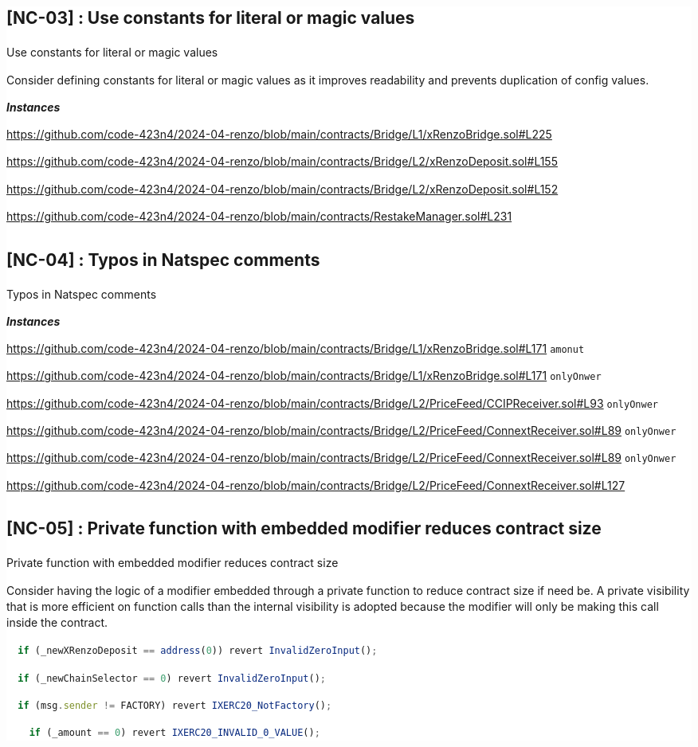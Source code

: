 ## [NC-03] : Use constants for literal or magic values

Use constants for literal or magic values

Consider defining constants for literal or magic values as it improves readability and prevents duplication of config values.

***Instances***

https://github.com/code-423n4/2024-04-renzo/blob/main/contracts/Bridge/L1/xRenzoBridge.sol#L225

https://github.com/code-423n4/2024-04-renzo/blob/main/contracts/Bridge/L2/xRenzoDeposit.sol#L155

https://github.com/code-423n4/2024-04-renzo/blob/main/contracts/Bridge/L2/xRenzoDeposit.sol#L152

https://github.com/code-423n4/2024-04-renzo/blob/main/contracts/RestakeManager.sol#L231


## [NC-04] : Typos in Natspec comments 

Typos in Natspec comments

***Instances***

https://github.com/code-423n4/2024-04-renzo/blob/main/contracts/Bridge/L1/xRenzoBridge.sol#L171 `amonut`

https://github.com/code-423n4/2024-04-renzo/blob/main/contracts/Bridge/L1/xRenzoBridge.sol#L171  `onlyOnwer`

https://github.com/code-423n4/2024-04-renzo/blob/main/contracts/Bridge/L2/PriceFeed/CCIPReceiver.sol#L93  `onlyOnwer`

https://github.com/code-423n4/2024-04-renzo/blob/main/contracts/Bridge/L2/PriceFeed/ConnextReceiver.sol#L89  `onlyOnwer`

https://github.com/code-423n4/2024-04-renzo/blob/main/contracts/Bridge/L2/PriceFeed/ConnextReceiver.sol#L89  `onlyOnwer`

https://github.com/code-423n4/2024-04-renzo/blob/main/contracts/Bridge/L2/PriceFeed/ConnextReceiver.sol#L127


## [NC-05] : Private function with embedded modifier reduces contract size

Private function with embedded modifier reduces contract size

Consider having the logic of a modifier embedded through a private function to reduce contract size if need be. A private visibility that is more efficient on function calls than the internal visibility is adopted because the modifier will only be making this call inside the contract.

```javascript
  if (_newXRenzoDeposit == address(0)) revert InvalidZeroInput();
```
```javascript
  if (_newChainSelector == 0) revert InvalidZeroInput();
```
```javascript
  if (msg.sender != FACTORY) revert IXERC20_NotFactory();
```
```javascript
    if (_amount == 0) revert IXERC20_INVALID_0_VALUE();
```
